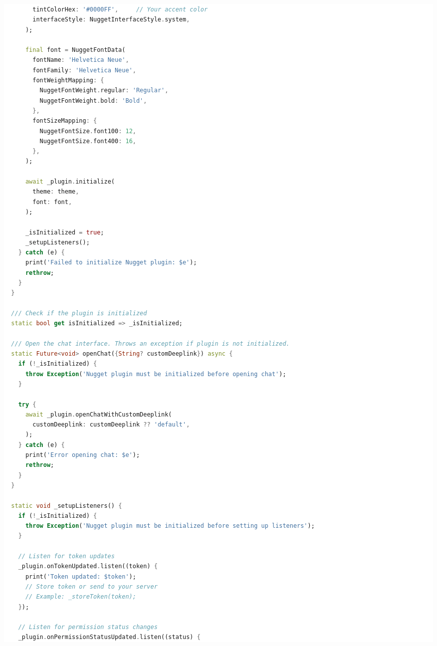 ```dart
        tintColorHex: '#0000FF',     // Your accent color
        interfaceStyle: NuggetInterfaceStyle.system,
      );
      
      final font = NuggetFontData(
        fontName: 'Helvetica Neue',
        fontFamily: 'Helvetica Neue',
        fontWeightMapping: {
          NuggetFontWeight.regular: 'Regular',
          NuggetFontWeight.bold: 'Bold',
        },
        fontSizeMapping: {
          NuggetFontSize.font100: 12,
          NuggetFontSize.font400: 16,
        },
      );
      
      await _plugin.initialize(
        theme: theme,
        font: font,
      );
      
      _isInitialized = true;
      _setupListeners();
    } catch (e) {
      print('Failed to initialize Nugget plugin: $e');
      rethrow;
    }
  }
  
  /// Check if the plugin is initialized
  static bool get isInitialized => _isInitialized;
  
  /// Open the chat interface. Throws an exception if plugin is not initialized.
  static Future<void> openChat({String? customDeeplink}) async {
    if (!_isInitialized) {
      throw Exception('Nugget plugin must be initialized before opening chat');
    }

    try {
      await _plugin.openChatWithCustomDeeplink(
        customDeeplink: customDeeplink ?? 'default',
      );
    } catch (e) {
      print('Error opening chat: $e');
      rethrow;
    }
  }
  
  static void _setupListeners() {
    if (!_isInitialized) {
      throw Exception('Nugget plugin must be initialized before setting up listeners');
    }

    // Listen for token updates
    _plugin.onTokenUpdated.listen((token) {
      print('Token updated: $token');
      // Store token or send to your server
      // Example: _storeToken(token);
    });
    
    // Listen for permission status changes
    _plugin.onPermissionStatusUpdated.listen((status) {
```